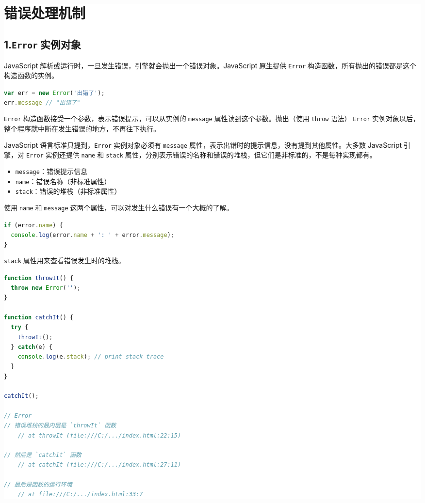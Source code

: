# 错误处理机制

## 1.`Error` 实例对象

JavaScript 解析或运行时，一旦发生错误，引擎就会抛出一个错误对象。JavaScript 原生提供 `Error` 构造函数，所有抛出的错误都是这个构造函数的实例。

```js
var err = new Error('出错了');
err.message // "出错了"
```

`Error` 构造函数接受一个参数，表示错误提示，可以从实例的 `message` 属性读到这个参数。抛出（使用 `throw` 语法） `Error` 实例对象以后，整个程序就中断在发生错误的地方，不再往下执行。

JavaScript 语言标准只提到，`Error` 实例对象必须有 `message` 属性，表示出错时的提示信息，没有提到其他属性。大多数 JavaScript 引擎，对 `Error` 实例还提供 `name` 和 `stack` 属性，分别表示错误的名称和错误的堆栈，但它们是非标准的，不是每种实现都有。

- `message`：错误提示信息
- `name`：错误名称（非标准属性）
- `stack`：错误的堆栈（非标准属性）

使用 `name` 和 `message` 这两个属性，可以对发生什么错误有一个大概的了解。

```js
if (error.name) {
  console.log(error.name + ': ' + error.message);
}
```

`stack` 属性用来查看错误发生时的堆栈。

```js
function throwIt() {
  throw new Error('');
}

function catchIt() {
  try {
    throwIt();
  } catch(e) {
    console.log(e.stack); // print stack trace
  }
}

catchIt();

// Error
// 错误堆栈的最内层是 `throwIt` 函数
    // at throwIt (file:///C:/.../index.html:22:15)

// 然后是 `catchIt` 函数
    // at catchIt (file:///C:/.../index.html:27:11)

// 最后是函数的运行环境
    // at file:///C:/.../index.html:33:7
```
